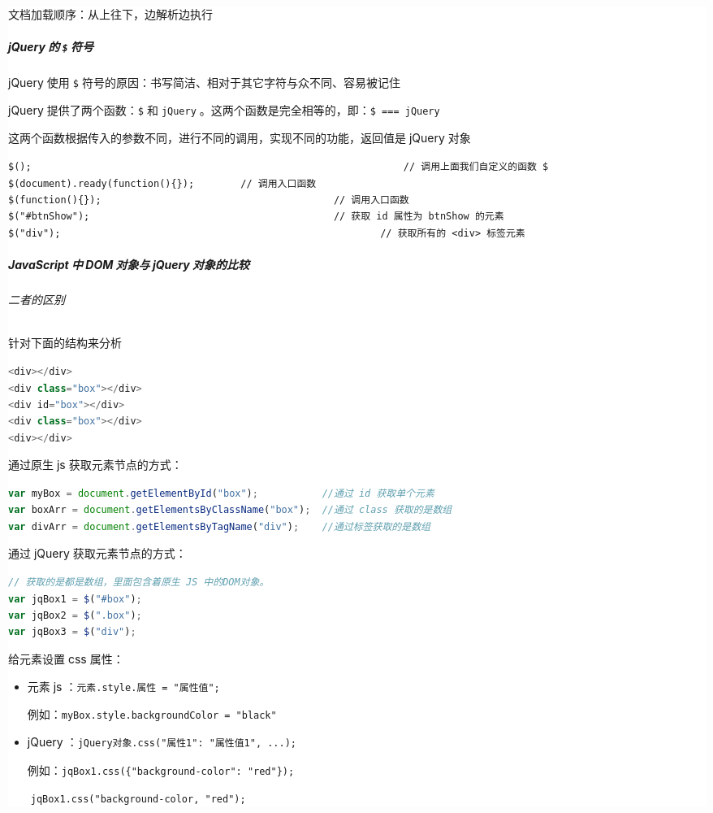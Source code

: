 文档加载顺序：从上往下，边解析边执行

##### jQuery 的 `$` 符号

jQuery 使用 `$` 符号的原因：书写简洁、相对于其它字符与众不同、容易被记住

jQuery 提供了两个函数：`$` 和 `jQuery` 。这两个函数是完全相等的，即：`$ === jQuery`

这两个函数根据传入的参数不同，进行不同的调用，实现不同的功能，返回值是 jQuery 对象

```
$();																// 调用上面我们自定义的函数 $
$(document).ready(function(){});		// 调用入口函数
$(function(){});										// 调用入口函数
$("#btnShow");											// 获取 id 属性为 btnShow 的元素
$("div");														// 获取所有的 <div> 标签元素
```

##### JavaScript 中 DOM 对象与 jQuery 对象的比较

###### 二者的区别

针对下面的结构来分析

```javascript
<div></div>
<div class="box"></div>
<div id="box"></div>
<div class="box"></div>
<div></div>
```

通过原生 js 获取元素节点的方式：

```javascript
var myBox = document.getElementById("box");           //通过 id 获取单个元素
var boxArr = document.getElementsByClassName("box");  //通过 class 获取的是数组
var divArr = document.getElementsByTagName("div");    //通过标签获取的是数组
```

通过 jQuery 获取元素节点的方式：

```javascript
// 获取的是都是数组，里面包含着原生 JS 中的DOM对象。
var jqBox1 = $("#box");
var jqBox2 = $(".box");
var jqBox3 = $("div");
```

给元素设置 css 属性：

- 元素 js ：`元素.style.属性 = "属性值";`

  例如：`myBox.style.backgroundColor = "black"`

- jQuery ：`jQuery对象.css("属性1": "属性值1", ...);`

  例如：`jqBox1.css({"background-color": "red"});`
  
  ​			`jqBox1.css("background-color, "red");`
